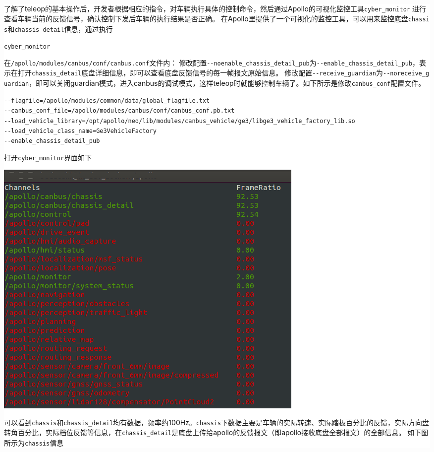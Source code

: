 了解了teleop的基本操作后，开发者根据相应的指令，对车辆执行具体的控制命令，然后通过Apollo的可视化监控工具`cyber_monitor` 进行查看车辆当前的反馈信号，确认控制下发后车辆的执行结果是否正确。
在Apollo里提供了一个可视化的监控工具，可以用来监控底盘`chassis`和`chassis_detail`信息，通过执行

```shell
cyber_monitor
```

在`/apollo/modules/canbus/conf/canbus.conf`文件内：
修改配置`--noenable_chassis_detail_pub`为`--enable_chassis_detail_pub`，表示在打开`chassis_detail`底盘详细信息，即可以查看底盘反馈信号的每一帧报文原始信息。
修改配置`--receive_guardian`为`--noreceive_guardian`，即可以关闭guardian模式，进入canbus的调试模式，这样teleop时就能够控制车辆了。如下所示是修改`canbus_conf`配置文件。

```shell
--flagfile=/apollo/modules/common/data/global_flagfile.txt
--canbus_conf_file=/apollo/modules/canbus/conf/canbus_conf.pb.txt
--load_vehicle_library=/opt/apollo/neo/lib/modules/canbus_vehicle/ge3/libge3_vehicle_factory_lib.so
--load_vehicle_class_name=Ge3VehicleFactory
--enable_chassis_detail_pub
```

打开`cyber_monitor`界面如下

![cyber_monitor](images/vehicle_adaption_tutorial/cyber_monitor.png)

可以看到`chassis`和`chassis_detail`均有数据，频率约100Hz。`chassis`下数据主要是车辆的实际转速、实际踏板百分比的反馈，实际方向盘转角百分比，实际档位反馈等信息，在`chassis_detail`是底盘上传给apollo的反馈报文（即apollo接收底盘全部报文）的全部信息。
如下图所示为`chassis`信息
